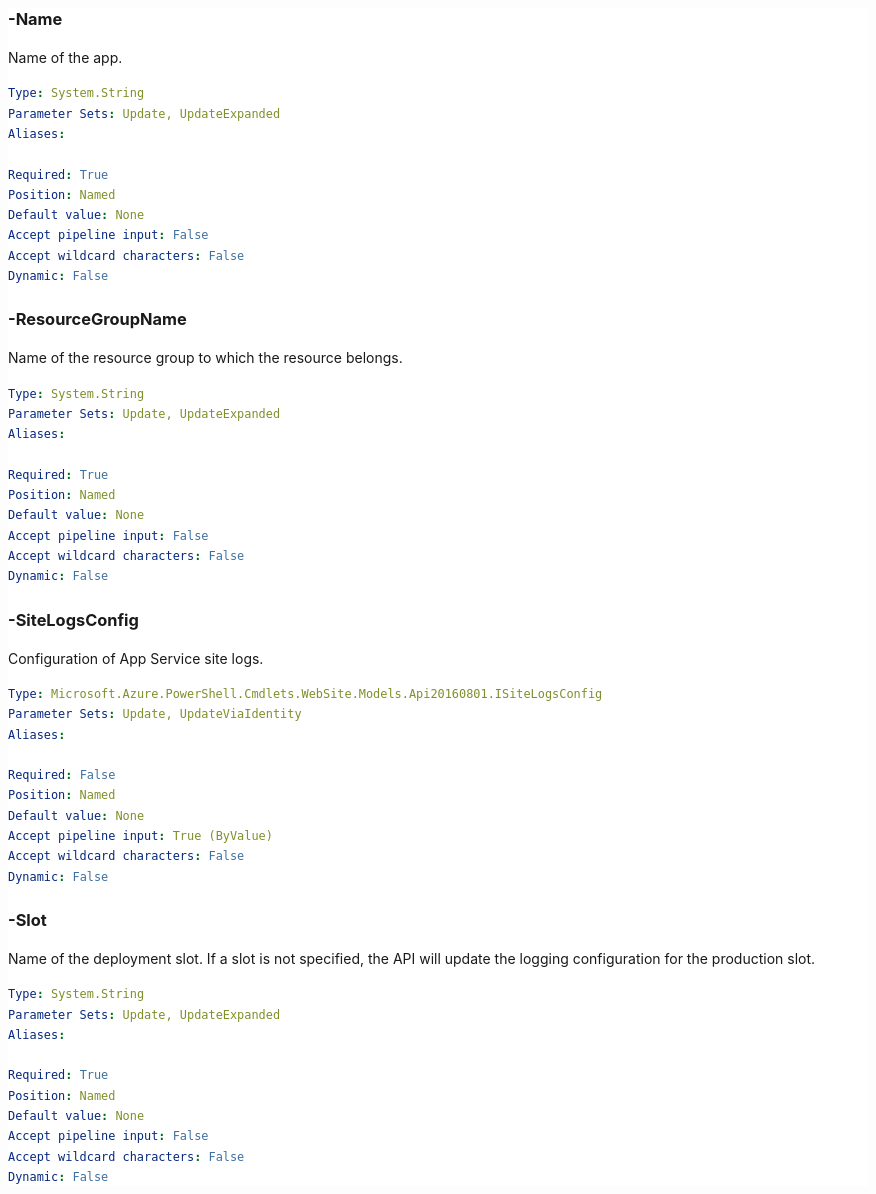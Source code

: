 ### -Name
Name of the app.

```yaml
Type: System.String
Parameter Sets: Update, UpdateExpanded
Aliases:

Required: True
Position: Named
Default value: None
Accept pipeline input: False
Accept wildcard characters: False
Dynamic: False
```

### -ResourceGroupName
Name of the resource group to which the resource belongs.

```yaml
Type: System.String
Parameter Sets: Update, UpdateExpanded
Aliases:

Required: True
Position: Named
Default value: None
Accept pipeline input: False
Accept wildcard characters: False
Dynamic: False
```

### -SiteLogsConfig
Configuration of App Service site logs.

```yaml
Type: Microsoft.Azure.PowerShell.Cmdlets.WebSite.Models.Api20160801.ISiteLogsConfig
Parameter Sets: Update, UpdateViaIdentity
Aliases:

Required: False
Position: Named
Default value: None
Accept pipeline input: True (ByValue)
Accept wildcard characters: False
Dynamic: False
```

### -Slot
Name of the deployment slot.
If a slot is not specified, the API will update the logging configuration for the production slot.

```yaml
Type: System.String
Parameter Sets: Update, UpdateExpanded
Aliases:

Required: True
Position: Named
Default value: None
Accept pipeline input: False
Accept wildcard characters: False
Dynamic: False
```
